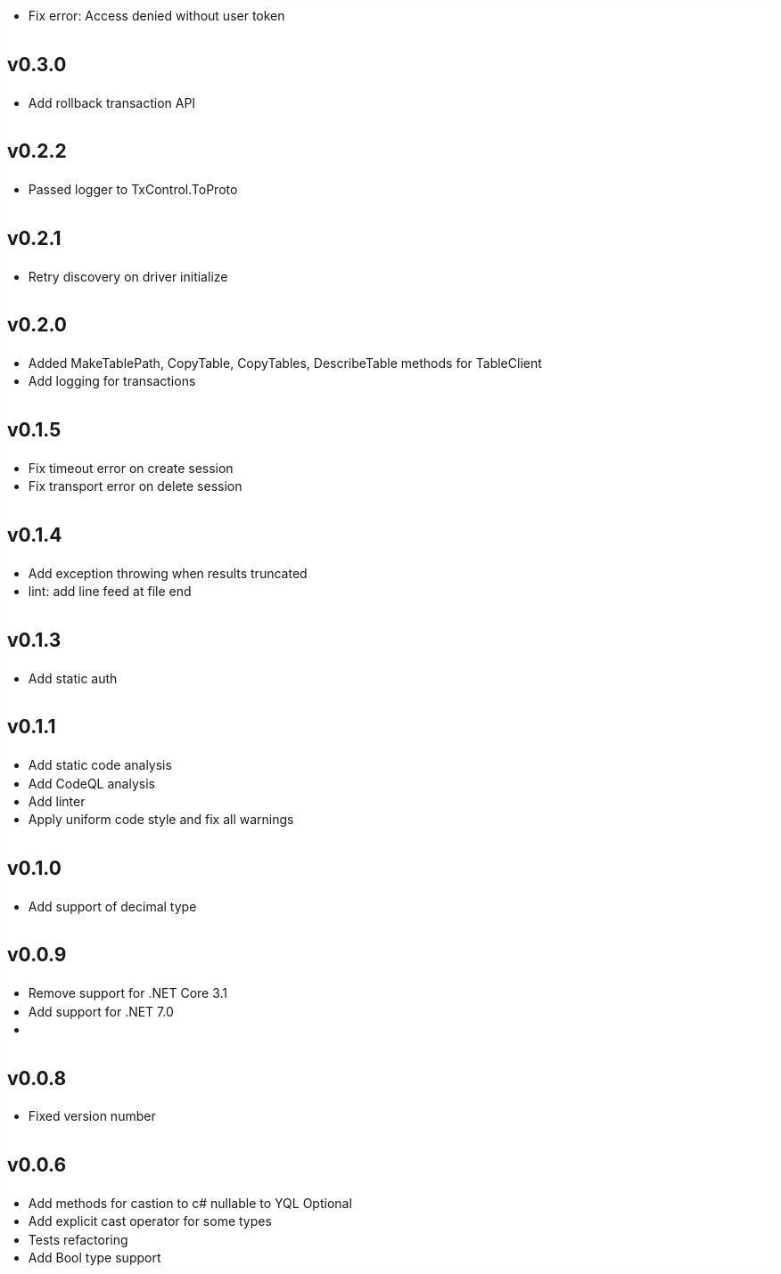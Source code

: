 - Fix error: Access denied without user token

## v0.3.0

- Add rollback transaction API

## v0.2.2

- Passed logger to TxControl.ToProto

## v0.2.1

- Retry discovery on driver initialize

## v0.2.0

- Added MakeTablePath, CopyTable, CopyTables, DescribeTable methods for TableClient
- Add logging for transactions

## v0.1.5

- Fix timeout error on create session
- Fix transport error on delete session

## v0.1.4

- Add exception throwing when results truncated
- lint: add line feed at file end

## v0.1.3

- Add static auth

## v0.1.1

- Add static code analysis
- Add CodeQL analysis
- Add linter
- Apply uniform code style and fix all warnings

## v0.1.0

- Add support of decimal type

## v0.0.9

- Remove support for .NET Core 3.1
- Add support for .NET 7.0
-

## v0.0.8

- Fixed version number

## v0.0.6

- Add methods for castion to c# nullable to YQL Optional
- Add explicit cast operator for some types
- Tests refactoring
- Add Bool type support
